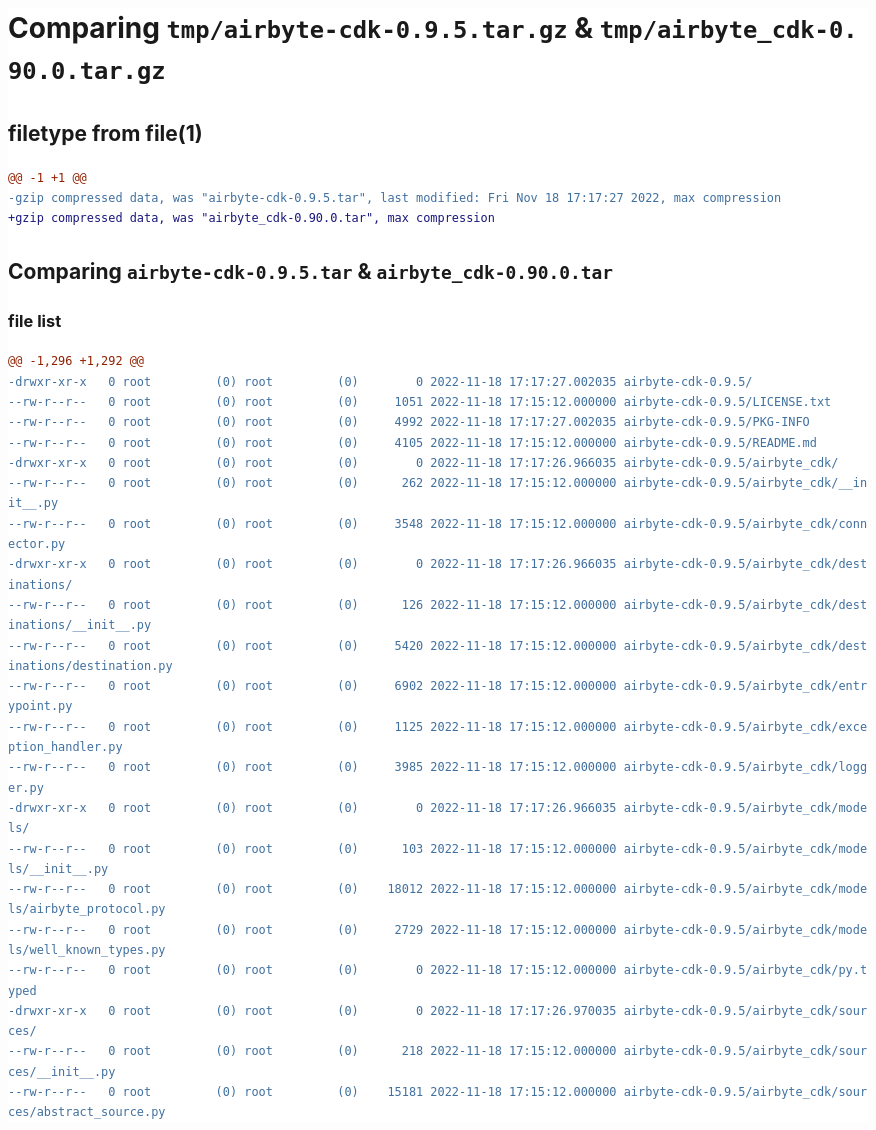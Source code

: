 # Comparing `tmp/airbyte-cdk-0.9.5.tar.gz` & `tmp/airbyte_cdk-0.90.0.tar.gz`

## filetype from file(1)

```diff
@@ -1 +1 @@
-gzip compressed data, was "airbyte-cdk-0.9.5.tar", last modified: Fri Nov 18 17:17:27 2022, max compression
+gzip compressed data, was "airbyte_cdk-0.90.0.tar", max compression
```

## Comparing `airbyte-cdk-0.9.5.tar` & `airbyte_cdk-0.90.0.tar`

### file list

```diff
@@ -1,296 +1,292 @@
-drwxr-xr-x   0 root         (0) root         (0)        0 2022-11-18 17:17:27.002035 airbyte-cdk-0.9.5/
--rw-r--r--   0 root         (0) root         (0)     1051 2022-11-18 17:15:12.000000 airbyte-cdk-0.9.5/LICENSE.txt
--rw-r--r--   0 root         (0) root         (0)     4992 2022-11-18 17:17:27.002035 airbyte-cdk-0.9.5/PKG-INFO
--rw-r--r--   0 root         (0) root         (0)     4105 2022-11-18 17:15:12.000000 airbyte-cdk-0.9.5/README.md
-drwxr-xr-x   0 root         (0) root         (0)        0 2022-11-18 17:17:26.966035 airbyte-cdk-0.9.5/airbyte_cdk/
--rw-r--r--   0 root         (0) root         (0)      262 2022-11-18 17:15:12.000000 airbyte-cdk-0.9.5/airbyte_cdk/__init__.py
--rw-r--r--   0 root         (0) root         (0)     3548 2022-11-18 17:15:12.000000 airbyte-cdk-0.9.5/airbyte_cdk/connector.py
-drwxr-xr-x   0 root         (0) root         (0)        0 2022-11-18 17:17:26.966035 airbyte-cdk-0.9.5/airbyte_cdk/destinations/
--rw-r--r--   0 root         (0) root         (0)      126 2022-11-18 17:15:12.000000 airbyte-cdk-0.9.5/airbyte_cdk/destinations/__init__.py
--rw-r--r--   0 root         (0) root         (0)     5420 2022-11-18 17:15:12.000000 airbyte-cdk-0.9.5/airbyte_cdk/destinations/destination.py
--rw-r--r--   0 root         (0) root         (0)     6902 2022-11-18 17:15:12.000000 airbyte-cdk-0.9.5/airbyte_cdk/entrypoint.py
--rw-r--r--   0 root         (0) root         (0)     1125 2022-11-18 17:15:12.000000 airbyte-cdk-0.9.5/airbyte_cdk/exception_handler.py
--rw-r--r--   0 root         (0) root         (0)     3985 2022-11-18 17:15:12.000000 airbyte-cdk-0.9.5/airbyte_cdk/logger.py
-drwxr-xr-x   0 root         (0) root         (0)        0 2022-11-18 17:17:26.966035 airbyte-cdk-0.9.5/airbyte_cdk/models/
--rw-r--r--   0 root         (0) root         (0)      103 2022-11-18 17:15:12.000000 airbyte-cdk-0.9.5/airbyte_cdk/models/__init__.py
--rw-r--r--   0 root         (0) root         (0)    18012 2022-11-18 17:15:12.000000 airbyte-cdk-0.9.5/airbyte_cdk/models/airbyte_protocol.py
--rw-r--r--   0 root         (0) root         (0)     2729 2022-11-18 17:15:12.000000 airbyte-cdk-0.9.5/airbyte_cdk/models/well_known_types.py
--rw-r--r--   0 root         (0) root         (0)        0 2022-11-18 17:15:12.000000 airbyte-cdk-0.9.5/airbyte_cdk/py.typed
-drwxr-xr-x   0 root         (0) root         (0)        0 2022-11-18 17:17:26.970035 airbyte-cdk-0.9.5/airbyte_cdk/sources/
--rw-r--r--   0 root         (0) root         (0)      218 2022-11-18 17:15:12.000000 airbyte-cdk-0.9.5/airbyte_cdk/sources/__init__.py
--rw-r--r--   0 root         (0) root         (0)    15181 2022-11-18 17:15:12.000000 airbyte-cdk-0.9.5/airbyte_cdk/sources/abstract_source.py
```